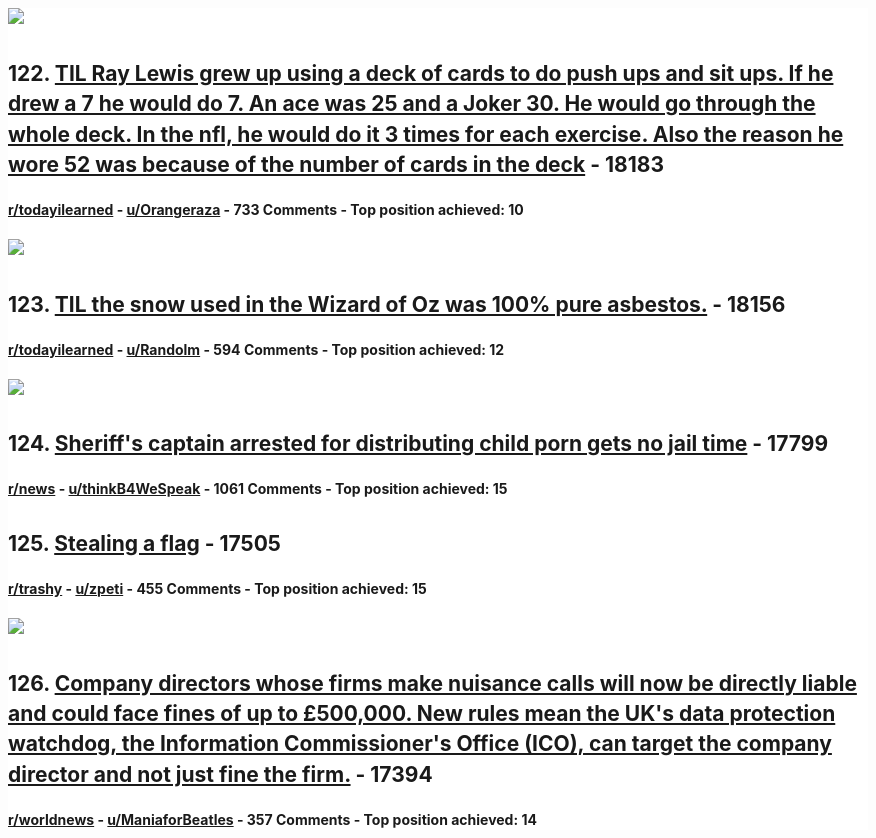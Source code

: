 <a href="https://i.redd.it/drl93tp5au421.jpg"><img src="https://b.thumbs.redditmedia.com/nx2EHzc6-0BNDLjGGBNXCk7DJcD0tXSOs3MHfQsNtsQ.jpg"></img></a>

## 122. [TIL Ray Lewis grew up using a deck of cards to do push ups and sit ups. If he drew a 7 he would do 7. An ace was 25 and a Joker 30. He would go through the whole deck. In the nfl, he would do it 3 times for each exercise. Also the reason he wore 52 was because of the number of cards in the deck](http://reddit.com/r/todayilearned/comments/a75ler/til_ray_lewis_grew_up_using_a_deck_of_cards_to_do/) - 18183
#### [r/todayilearned](http://reddit.com/r/todayilearned) - [u/Orangeraza](http://reddit.com/u/Orangeraza) - 733 Comments - Top position achieved: 10

<a href="https://www.livestrong.com/article/361617-ray-lewis-workout-program/"><img src="https://b.thumbs.redditmedia.com/6tSeITkiHWiEjbqA-EHITcu337PijZun6aQ9zHGUSbA.jpg"></img></a>

## 123. [TIL the snow used in the Wizard of Oz was 100% pure asbestos.](http://reddit.com/r/todayilearned/comments/a74xr8/til_the_snow_used_in_the_wizard_of_oz_was_100/) - 18156
#### [r/todayilearned](http://reddit.com/r/todayilearned) - [u/Randolm](http://reddit.com/u/Randolm) - 594 Comments - Top position achieved: 12

<a href="https://www.atlasobscura.com/articles/the-slow-demise-of-asbestos-the-carcinogen-that-gave-the-wizard-of-oz-snow"><img src="https://b.thumbs.redditmedia.com/qriODojxImYTdSoHpS9F_W71x_1qBx8bQYiq29upmBo.jpg"></img></a>

## 124. [Sheriff's captain arrested for distributing child porn gets no jail time](http://reddit.com/r/news/comments/a723dm/sheriffs_captain_arrested_for_distributing_child/) - 17799
#### [r/news](http://reddit.com/r/news) - [u/thinkB4WeSpeak](http://reddit.com/u/thinkB4WeSpeak) - 1061 Comments - Top position achieved: 15

## 125. [Stealing a flag](http://reddit.com/r/trashy/comments/a6yir0/stealing_a_flag/) - 17505
#### [r/trashy](http://reddit.com/r/trashy) - [u/zpeti](http://reddit.com/u/zpeti) - 455 Comments - Top position achieved: 15

<a href="https://i.redd.it/s2caksxhat421.jpg"><img src="https://b.thumbs.redditmedia.com/UDZI6nplgFZW71db5I13jIZdyv70aOc6UWpMsKcLFVk.jpg"></img></a>

## 126. [Company directors whose firms make nuisance calls will now be directly liable and could face fines of up to £500,000. New rules mean the UK's data protection watchdog, the Information Commissioner's Office (ICO), can target the company director and not just fine the firm.](http://reddit.com/r/worldnews/comments/a6ymlq/company_directors_whose_firms_make_nuisance_calls/) - 17394
#### [r/worldnews](http://reddit.com/r/worldnews) - [u/ManiaforBeatles](http://reddit.com/u/ManiaforBeatles) - 357 Comments - Top position achieved: 14
